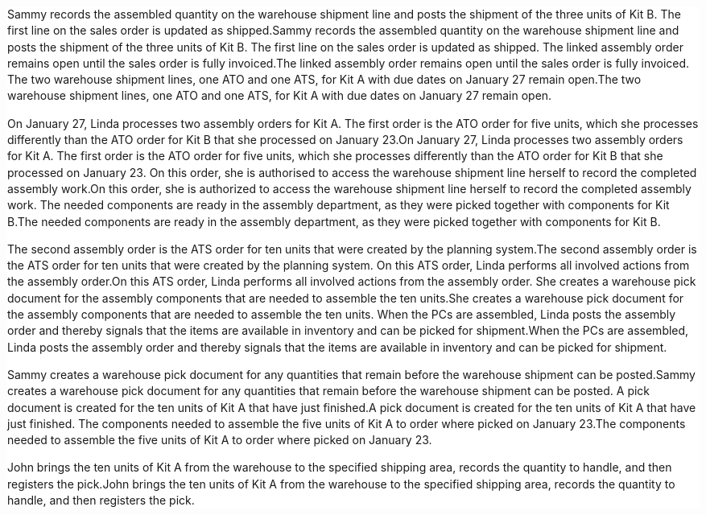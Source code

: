 <span data-ttu-id="59df5-196">Sammy records the assembled quantity on the warehouse shipment line and posts the shipment of the three units of Kit B. The first line on the sales order is updated as shipped.</span><span class="sxs-lookup"><span data-stu-id="59df5-196">Sammy records the assembled quantity on the warehouse shipment line and posts the shipment of the three units of Kit B. The first line on the sales order is updated as shipped.</span></span> <span data-ttu-id="59df5-197">The linked assembly order remains open until the sales order is fully invoiced.</span><span class="sxs-lookup"><span data-stu-id="59df5-197">The linked assembly order remains open until the sales order is fully invoiced.</span></span> <span data-ttu-id="59df5-198">The two warehouse shipment lines, one ATO and one ATS, for Kit A with due dates on January 27 remain open.</span><span class="sxs-lookup"><span data-stu-id="59df5-198">The two warehouse shipment lines, one ATO and one ATS, for Kit A with due dates on January 27 remain open.</span></span>  

<span data-ttu-id="59df5-199">On January 27, Linda processes two assembly orders for Kit A. The first order is the ATO order for five units, which she processes differently than the ATO order for Kit B that she processed on January 23.</span><span class="sxs-lookup"><span data-stu-id="59df5-199">On January 27, Linda processes two assembly orders for Kit A. The first order is the ATO order for five units, which she processes differently than the ATO order for Kit B that she processed on January 23.</span></span> <span data-ttu-id="59df5-200">On this order, she is authorised to access the warehouse shipment line herself to record the completed assembly work.</span><span class="sxs-lookup"><span data-stu-id="59df5-200">On this order, she is authorized to access the warehouse shipment line herself to record the completed assembly work.</span></span> <span data-ttu-id="59df5-201">The needed components are ready in the assembly department, as they were picked together with components for Kit B.</span><span class="sxs-lookup"><span data-stu-id="59df5-201">The needed components are ready in the assembly department, as they were picked together with components for Kit B.</span></span>  

<span data-ttu-id="59df5-202">The second assembly order is the ATS order for ten units that were created by the planning system.</span><span class="sxs-lookup"><span data-stu-id="59df5-202">The second assembly order is the ATS order for ten units that were created by the planning system.</span></span> <span data-ttu-id="59df5-203">On this ATS order, Linda performs all involved actions from the assembly order.</span><span class="sxs-lookup"><span data-stu-id="59df5-203">On this ATS order, Linda performs all involved actions from the assembly order.</span></span> <span data-ttu-id="59df5-204">She creates a warehouse pick document for the assembly components that are needed to assemble the ten units.</span><span class="sxs-lookup"><span data-stu-id="59df5-204">She creates a warehouse pick document for the assembly components that are needed to assemble the ten units.</span></span> <span data-ttu-id="59df5-205">When the PCs are assembled, Linda posts the assembly order and thereby signals that the items are available in inventory and can be picked for shipment.</span><span class="sxs-lookup"><span data-stu-id="59df5-205">When the PCs are assembled, Linda posts the assembly order and thereby signals that the items are available in inventory and can be picked for shipment.</span></span>  

<span data-ttu-id="59df5-206">Sammy creates a warehouse pick document for any quantities that remain before the warehouse shipment can be posted.</span><span class="sxs-lookup"><span data-stu-id="59df5-206">Sammy creates a warehouse pick document for any quantities that remain before the warehouse shipment can be posted.</span></span> <span data-ttu-id="59df5-207">A pick document is created for the ten units of Kit A that have just finished.</span><span class="sxs-lookup"><span data-stu-id="59df5-207">A pick document is created for the ten units of Kit A that have just finished.</span></span> <span data-ttu-id="59df5-208">The components needed to assemble the five units of Kit A to order where picked on January 23.</span><span class="sxs-lookup"><span data-stu-id="59df5-208">The components needed to assemble the five units of Kit A to order where picked on January 23.</span></span>  

<span data-ttu-id="59df5-209">John brings the ten units of Kit A from the warehouse to the specified shipping area, records the quantity to handle, and then registers the pick.</span><span class="sxs-lookup"><span data-stu-id="59df5-209">John brings the ten units of Kit A from the warehouse to the specified shipping area, records the quantity to handle, and then registers the pick.</span></span>  
